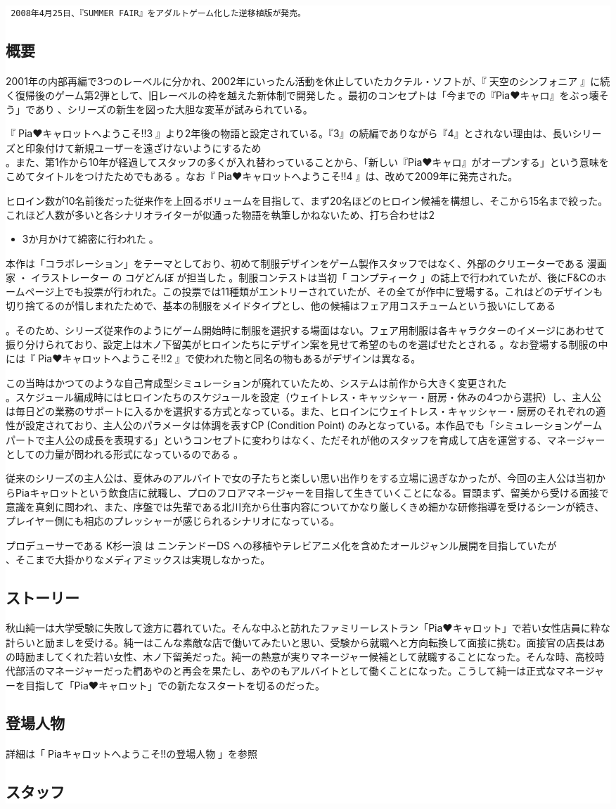      2008年4月25日、『SUMMER FAIR』をアダルトゲーム化した逆移植版が発売。 

##  概要  

2001年の内部再編で3つのレーベルに分かれ、2002年にいったん活動を休止していたカクテル・ソフトが、『  天空のシンフォニア
』に続く復帰後のゲーム第2弾として、旧レーベルの枠を越えた新体制で開発した    。最初のコンセプトは「今までの『Pia♥キャロ』をぶっ壊そう」であり
  、シリーズの新生を図った大胆な変革が試みられている。

『  Pia♥キャロットへようこそ!!3
』より2年後の物語と設定されている。『3』の続編でありながら『4』とされない理由は、長いシリーズと印象付けて新規ユーザーを遠ざけないようにするため  
。また、第1作から10年が経過してスタッフの多くが入れ替わっていることから、「新しい『Pia♥キャロ』がオープンする」という意味をこめてタイトルをつけたためでもある
  。なお『  Pia♥キャロットへようこそ!!4  』は、改めて2009年に発売された。

ヒロイン数が10名前後だった従来作を上回るボリュームを目指して、まず20名ほどのヒロイン候補を構想し、そこから15名まで絞った。これほど人数が多いと各シナリオライターが似通った物語を執筆しかねないため、打ち合わせは2
- 3か月かけて綿密に行われた    。

本作は「コラボレーション」をテーマとしており、初めて制服デザインをゲーム製作スタッフではなく、外部のクリエーターである  漫画家  ・  イラストレーター
の  コゲどんぼ  が担当した    。制服コンテストは当初「  コンプティーク
」の誌上で行われていたが、後にF&Cのホームページ上でも投票が行われた。この投票では11種類がエントリーされていたが、その全てが作中に登場する。これはどのデザインも切り捨てるのが惜しまれたためで、基本の制服をメイドタイプとし、他の候補はフェア用コスチュームという扱いにしてある

。そのため、シリーズ従来作のようにゲーム開始時に制服を選択する場面はない。フェア用制服は各キャラクターのイメージにあわせて振り分けられており、設定上は木ノ下留美がヒロインたちにデザイン案を見せて希望のものを選ばせたとされる
  。なお登場する制服の中には『  Pia♥キャロットへようこそ!!2  』で使われた物と同名の物もあるがデザインは異なる。

この当時はかつてのような自己育成型シミュレーションが廃れていたため、システムは前作から大きく変更された  
。スケジュール編成時にはヒロインたちのスケジュールを設定（ウェイトレス・キャッシャー・厨房・休みの4つから選択）し、主人公は毎日どの業務のサポートに入るかを選択する方式となっている。また、ヒロインにウェイトレス・キャッシャー・厨房のそれぞれの適性が設定されており、主人公のパラメータは体調を表すCP
(Condition Point)
のみとなっている。本作品でも「シミュレーションゲームパートで主人公の成長を表現する」というコンセプトに変わりはなく、ただそれが他のスタッフを育成して店を運営する、マネージャーとしての力量が問われる形式になっているのである
  。

従来のシリーズの主人公は、夏休みのアルバイトで女の子たちと楽しい思い出作りをする立場に過ぎなかったが、今回の主人公は当初からPiaキャロットという飲食店に就職し、プロのフロアマネージャーを目指して生きていくことになる。冒頭まず、留美から受ける面接で意識を真剣に問われ、また、序盤では先輩である北川充から仕事内容についてかなり厳しくきめ細かな研修指導を受けるシーンが続き、プレイヤー側にも相応のプレッシャーが感じられるシナリオになっている。

プロデューサーである  K杉一浪  は  ニンテンドーDS  への移植やテレビアニメ化を含めたオールジャンル展開を目指していたが  
、そこまで大掛かりなメディアミックスは実現しなかった。

##  ストーリー  

秋山純一は大学受験に失敗して途方に暮れていた。そんな中ふと訪れたファミリーレストラン「Pia♥キャロット」で若い女性店員に粋な計らいと励ましを受ける。純一はこんな素敵な店で働いてみたいと思い、受験から就職へと方向転換して面接に挑む。面接官の店長はあの時励ましてくれた若い女性、木ノ下留美だった。純一の熱意が実りマネージャー候補として就職することになった。そんな時、高校時代部活のマネージャーだった椚あやのと再会を果たし、あやのもアルバイトとして働くことになった。こうして純一は正式なマネージャーを目指して「Pia♥キャロット」での新たなスタートを切るのだった。

##  登場人物  

詳細は「  Piaキャロットへようこそ!!の登場人物  」を参照

##  スタッフ  
